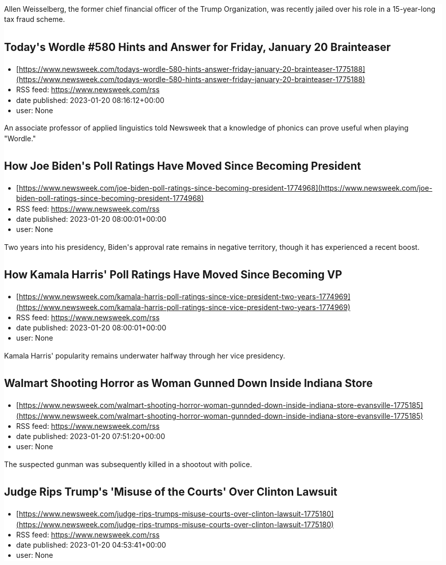 Allen Weisselberg, the former chief financial officer of the Trump Organization, was recently jailed over his role in a 15-year-long tax fraud scheme.

## Today's Wordle #580 Hints and Answer for Friday, January 20 Brainteaser
 - [https://www.newsweek.com/todays-wordle-580-hints-answer-friday-january-20-brainteaser-1775188](https://www.newsweek.com/todays-wordle-580-hints-answer-friday-january-20-brainteaser-1775188)
 - RSS feed: https://www.newsweek.com/rss
 - date published: 2023-01-20 08:16:12+00:00
 - user: None

An associate professor of applied linguistics told Newsweek that a knowledge of phonics can prove useful when playing "Wordle."

## How Joe Biden's Poll Ratings Have Moved Since Becoming President
 - [https://www.newsweek.com/joe-biden-poll-ratings-since-becoming-president-1774968](https://www.newsweek.com/joe-biden-poll-ratings-since-becoming-president-1774968)
 - RSS feed: https://www.newsweek.com/rss
 - date published: 2023-01-20 08:00:01+00:00
 - user: None

Two years into his presidency, Biden's approval rate remains in negative territory, though it has experienced a recent boost.

## How Kamala Harris' Poll Ratings Have Moved Since Becoming VP
 - [https://www.newsweek.com/kamala-harris-poll-ratings-since-vice-president-two-years-1774969](https://www.newsweek.com/kamala-harris-poll-ratings-since-vice-president-two-years-1774969)
 - RSS feed: https://www.newsweek.com/rss
 - date published: 2023-01-20 08:00:01+00:00
 - user: None

Kamala Harris' popularity remains underwater halfway through her vice presidency.

## Walmart Shooting Horror as Woman Gunned Down Inside Indiana Store
 - [https://www.newsweek.com/walmart-shooting-horror-woman-gunnded-down-inside-indiana-store-evansville-1775185](https://www.newsweek.com/walmart-shooting-horror-woman-gunnded-down-inside-indiana-store-evansville-1775185)
 - RSS feed: https://www.newsweek.com/rss
 - date published: 2023-01-20 07:51:20+00:00
 - user: None

The suspected gunman was subsequently killed in a shootout with police.

## Judge Rips Trump's 'Misuse of the Courts' Over Clinton Lawsuit
 - [https://www.newsweek.com/judge-rips-trumps-misuse-courts-over-clinton-lawsuit-1775180](https://www.newsweek.com/judge-rips-trumps-misuse-courts-over-clinton-lawsuit-1775180)
 - RSS feed: https://www.newsweek.com/rss
 - date published: 2023-01-20 04:53:41+00:00
 - user: None
